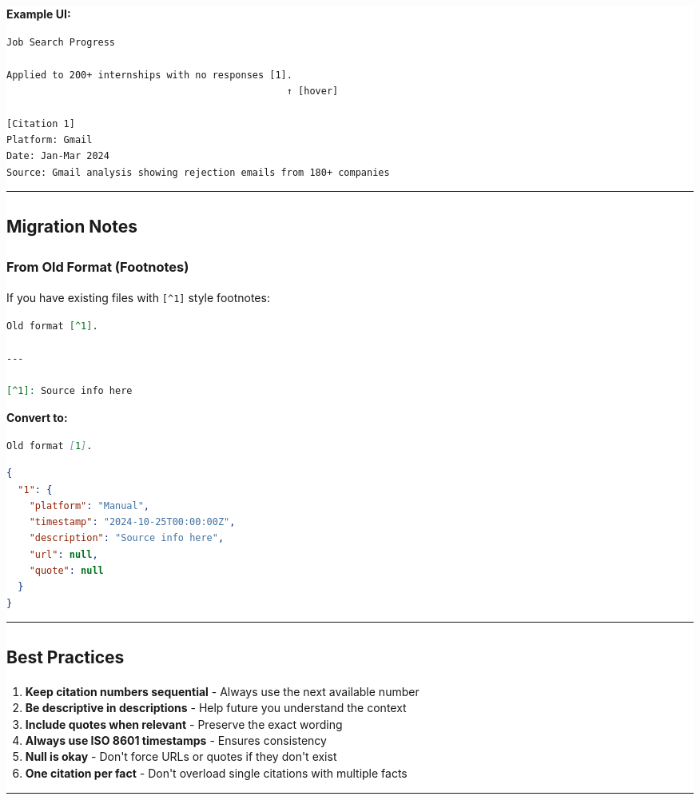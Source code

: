 **Example UI:**

```
Job Search Progress

Applied to 200+ internships with no responses [1].
                                                 ↑ [hover]
                                                 
[Citation 1]
Platform: Gmail
Date: Jan-Mar 2024  
Source: Gmail analysis showing rejection emails from 180+ companies
```

---

## Migration Notes

### From Old Format (Footnotes)

If you have existing files with `[^1]` style footnotes:

```markdown
Old format [^1].

---

[^1]: Source info here
```

**Convert to:**

```markdown
Old format [1].
```

```json
{
  "1": {
    "platform": "Manual",
    "timestamp": "2024-10-25T00:00:00Z",
    "description": "Source info here",
    "url": null,
    "quote": null
  }
}
```

---

## Best Practices

1. **Keep citation numbers sequential** - Always use the next available number
2. **Be descriptive in descriptions** - Help future you understand the context
3. **Include quotes when relevant** - Preserve the exact wording
4. **Always use ISO 8601 timestamps** - Ensures consistency
5. **Null is okay** - Don't force URLs or quotes if they don't exist
6. **One citation per fact** - Don't overload single citations with multiple facts

---